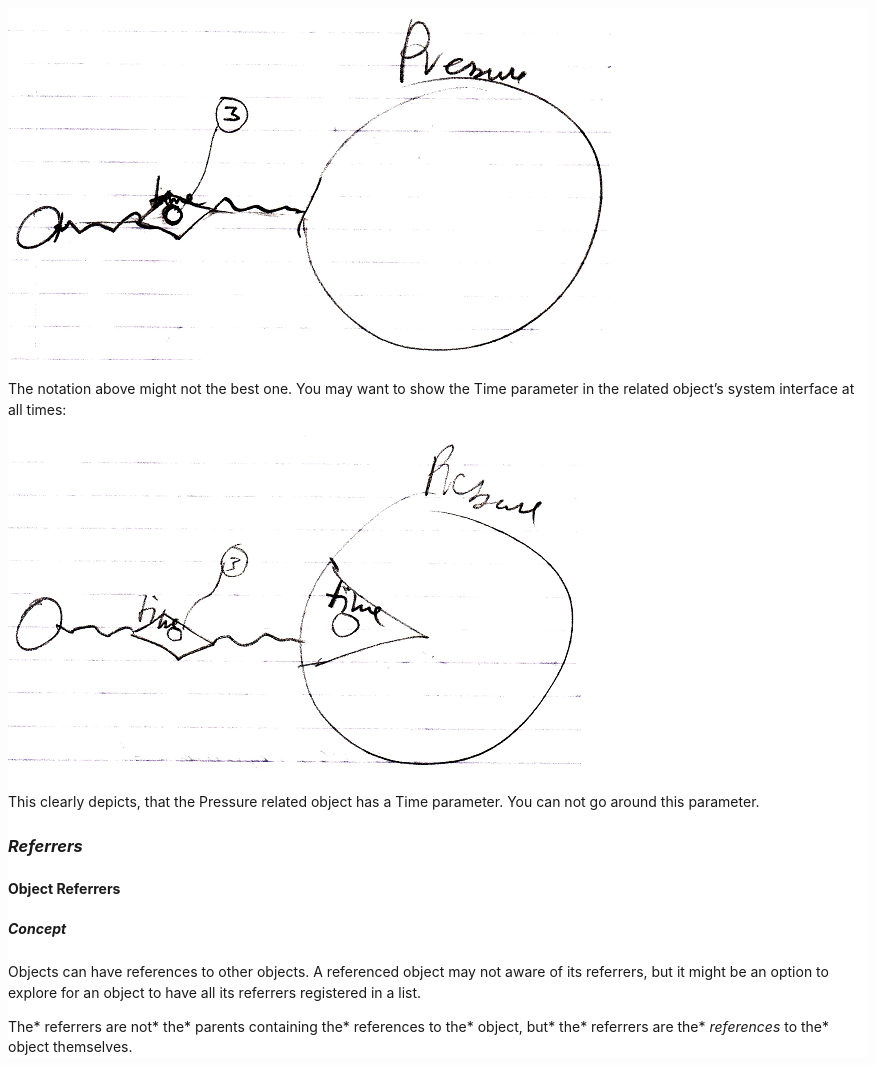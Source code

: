 ![](images/5.%20System%20Objects%20Misc%20Issues.012.png)

The notation above might not the best one. You may want to show the Time parameter in the related object’s system interface at all times:

![](images/5.%20System%20Objects%20Misc%20Issues.013.png)

This clearly depicts, that the Pressure related object has a Time parameter. You can not go around this parameter.
### ***Referrers***
#### **Object Referrers**
##### *Concept*
Objects can have references to other objects. A referenced object may not aware of its referrers, but it might be an option to explore for an object to have all its referrers registered in a list.

The\* referrers are not\* the\* parents containing the\* references to the\* object, but\* the\* referrers are the\* *references* to the\* object themselves.
